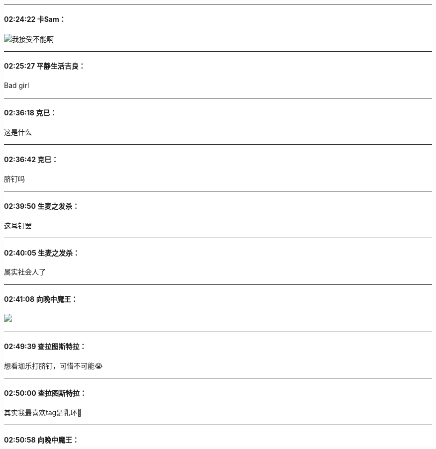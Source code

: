 *****

#### 02:24:22  卡Sam：

![](http://gchat.qpic.cn/gchatpic_new/943861639/614391357-2555433225-818C5AB505CAFC7FFF558A7366901AF3/0?term=2")我接受不能啊

*****

#### 02:25:27  平静生活吉良：

Bad girl

*****

#### 02:36:18  克巳：

这是什么

*****

#### 02:36:42  克巳：

脐钉吗

*****

#### 02:39:50  生麦之发杀：

这耳钉罢

*****

#### 02:40:05  生麦之发杀：

属实社会人了

*****

#### 02:41:08  向晚中魔王：

![](http://gchat.qpic.cn/gchatpic_new/1759772708/614391357-2221167926-AB69F71345632DBD2ED3B3F364F2CD00/0?term=2")

*****

#### 02:49:39  查拉图斯特拉：

想看珈乐打脐钉，可惜不可能😭

*****

#### 02:50:00  查拉图斯特拉：

其实我最喜欢tag是乳环🥵

*****

#### 02:50:58  向晚中魔王：
